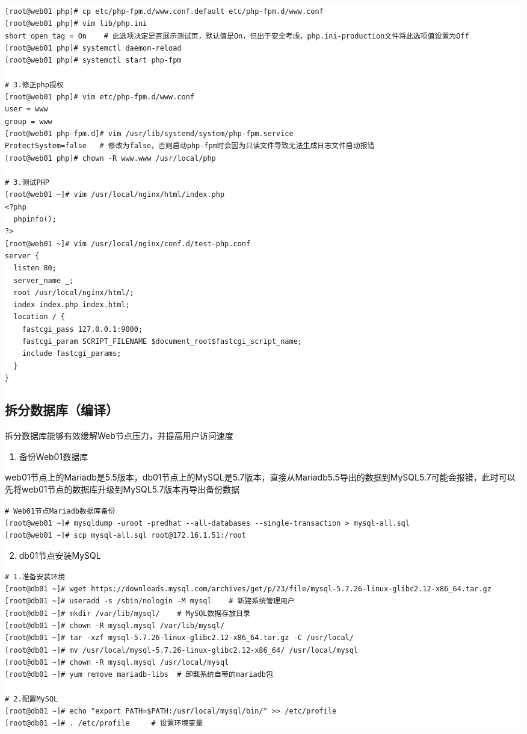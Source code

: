 ```shell
[root@web01 php]# cp etc/php-fpm.d/www.conf.default etc/php-fpm.d/www.conf
[root@web01 php]# vim lib/php.ini
short_open_tag = On    # 此选项决定是否展示测试页，默认值是On，但出于安全考虑，php.ini-production文件将此选项值设置为Off
[root@web01 php]# systemctl daemon-reload 
[root@web01 php]# systemctl start php-fpm

# 3.修正php授权
[root@web01 php]# vim etc/php-fpm.d/www.conf
user = www
group = www
[root@web01 php-fpm.d]# vim /usr/lib/systemd/system/php-fpm.service
ProtectSystem=false   # 修改为false，否则启动php-fpm时会因为只读文件导致无法生成日志文件启动报错
[root@web01 php]# chown -R www.www /usr/local/php

# 3.测试PHP
[root@web01 ~]# vim /usr/local/nginx/html/index.php
<?php
  phpinfo();
?>
[root@web01 ~]# vim /usr/local/nginx/conf.d/test-php.conf
server {
  listen 80;
  server_name _;
  root /usr/local/nginx/html/;
  index index.php index.html;
  location / {
    fastcgi_pass 127.0.0.1:9000;
    fastcgi_param SCRIPT_FILENAME $document_root$fastcgi_script_name;
    include fastcgi_params;
  }
}
```

## 拆分数据库（编译）

拆分数据库能够有效缓解Web节点压力，并提高用户访问速度

1. 备份Web01数据库

web01节点上的Mariadb是5.5版本，db01节点上的MySQL是5.7版本，直接从Mariadb5.5导出的数据到MySQL5.7可能会报错，此时可以先将web01节点的数据库升级到MySQL5.7版本再导出备份数据

```shell
# Web01节点Mariadb数据库备份
[root@web01 ~]# mysqldump -uroot -predhat --all-databases --single-transaction > mysql-all.sql
[root@web01 ~]# scp mysql-all.sql root@172.16.1.51:/root
```

2. db01节点安装MySQL

```shell
# 1.准备安装环境
[root@db01 ~]# wget https://downloads.mysql.com/archives/get/p/23/file/mysql-5.7.26-linux-glibc2.12-x86_64.tar.gz
[root@db01 ~]# useradd -s /sbin/nologin -M mysql    # 新建系统管理用户
[root@db01 ~]# mkdir /var/lib/mysql/    # MySQL数据存放目录
[root@db01 ~]# chown -R mysql.mysql /var/lib/mysql/
[root@db01 ~]# tar -xzf mysql-5.7.26-linux-glibc2.12-x86_64.tar.gz -C /usr/local/
[root@db01 ~]# mv /usr/local/mysql-5.7.26-linux-glibc2.12-x86_64/ /usr/local/mysql
[root@db01 ~]# chown -R mysql.mysql /usr/local/mysql
[root@db01 ~]# yum remove mariadb-libs  # 卸载系统自带的mariadb包

# 2.配置MySQL
[root@db01 ~]# echo "export PATH=$PATH:/usr/local/mysql/bin/" >> /etc/profile
[root@db01 ~]# . /etc/profile     # 设置环境变量
```